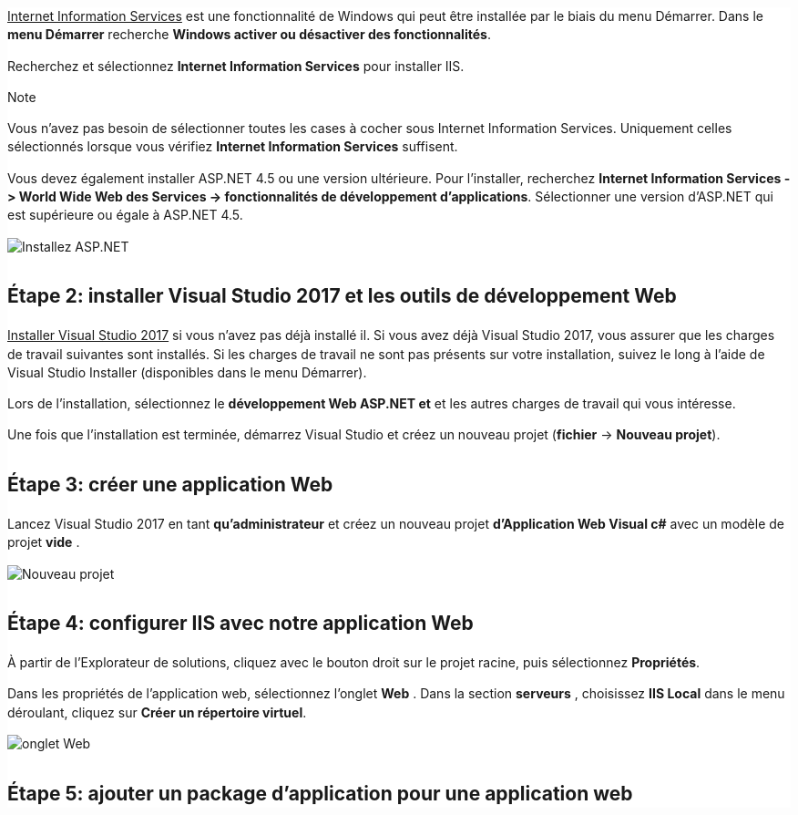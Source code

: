 [Internet Information Services](https://www.iis.net/) est une fonctionnalité de Windows qui peut être installée par le biais du menu Démarrer. Dans le **menu Démarrer** recherche **Windows activer ou désactiver des fonctionnalités**.

Recherchez et sélectionnez **Internet Information Services** pour installer IIS.

> [!NOTE]
> Vous n’avez pas besoin de sélectionner toutes les cases à cocher sous Internet Information Services. Uniquement celles sélectionnés lorsque vous vérifiez **Internet Information Services** suffisent.

Vous devez également installer ASP.NET 4.5 ou une version ultérieure. Pour l’installer, recherchez **Internet Information Services -> World Wide Web des Services -> fonctionnalités de développement d’applications**. Sélectionner une version d’ASP.NET qui est supérieure ou égale à ASP.NET 4.5.

![Installez ASP.NET](images/install-asp.png)

## <a name="step-2---install-visual-studio-2017-and-web-development-tools"></a>Étape 2: installer Visual Studio 2017 et les outils de développement Web 

[Installer Visual Studio 2017](https://docs.microsoft.com/visualstudio/install/install-visual-studio) si vous n’avez pas déjà installé il. Si vous avez déjà Visual Studio 2017, vous assurer que les charges de travail suivantes sont installés. Si les charges de travail ne sont pas présents sur votre installation, suivez le long à l’aide de Visual Studio Installer (disponibles dans le menu Démarrer).  

Lors de l’installation, sélectionnez le **développement Web ASP.NET et** et les autres charges de travail qui vous intéresse. 

Une fois que l’installation est terminée, démarrez Visual Studio et créez un nouveau projet (**fichier** -> **Nouveau projet**).

## <a name="step-3---build-a-web-app"></a>Étape 3: créer une application Web

Lancez Visual Studio 2017 en tant **qu’administrateur** et créez un nouveau projet **d’Application Web Visual c#** avec un modèle de projet **vide** . 

![Nouveau projet](images/sample-web-app.png)

## <a name="step-4---configure-iis-with-our-web-app"></a>Étape 4: configurer IIS avec notre application Web 

À partir de l’Explorateur de solutions, cliquez avec le bouton droit sur le projet racine, puis sélectionnez **Propriétés**.

Dans les propriétés de l’application web, sélectionnez l’onglet **Web** . Dans la section **serveurs** , choisissez **IIS Local** dans le menu déroulant, cliquez sur **Créer un répertoire virtuel**. 

![onglet Web](images/web-tab.png)

## <a name="step-5---add-an-app-package-to-a-web-application"></a>Étape 5: ajouter un package d’application pour une application web 
